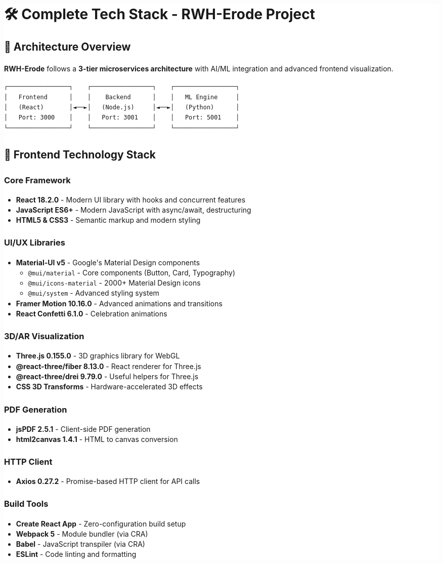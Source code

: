 # 🛠️ Complete Tech Stack - RWH-Erode Project

## 🎯 Architecture Overview

**RWH-Erode** follows a **3-tier microservices architecture** with AI/ML integration and advanced frontend visualization.

```
┌─────────────────┐    ┌─────────────────┐    ┌─────────────────┐
│   Frontend      │    │    Backend      │    │   ML Engine     │
│   (React)       │◄──►│   (Node.js)     │◄──►│   (Python)      │
│   Port: 3000    │    │   Port: 3001    │    │   Port: 5001    │
└─────────────────┘    └─────────────────┘    └─────────────────┘
```

## 🎨 Frontend Technology Stack

### **Core Framework**
- **React 18.2.0** - Modern UI library with hooks and concurrent features
- **JavaScript ES6+** - Modern JavaScript with async/await, destructuring
- **HTML5 & CSS3** - Semantic markup and modern styling

### **UI/UX Libraries**
- **Material-UI v5** - Google's Material Design components
  - `@mui/material` - Core components (Button, Card, Typography)
  - `@mui/icons-material` - 2000+ Material Design icons
  - `@mui/system` - Advanced styling system
- **Framer Motion 10.16.0** - Advanced animations and transitions
- **React Confetti 6.1.0** - Celebration animations

### **3D/AR Visualization**
- **Three.js 0.155.0** - 3D graphics library for WebGL
- **@react-three/fiber 8.13.0** - React renderer for Three.js
- **@react-three/drei 9.79.0** - Useful helpers for Three.js
- **CSS 3D Transforms** - Hardware-accelerated 3D effects

### **PDF Generation**
- **jsPDF 2.5.1** - Client-side PDF generation
- **html2canvas 1.4.1** - HTML to canvas conversion

### **HTTP Client**
- **Axios 0.27.2** - Promise-based HTTP client for API calls

### **Build Tools**
- **Create React App** - Zero-configuration build setup
- **Webpack 5** - Module bundler (via CRA)
- **Babel** - JavaScript transpiler (via CRA)
- **ESLint** - Code linting and formatting
